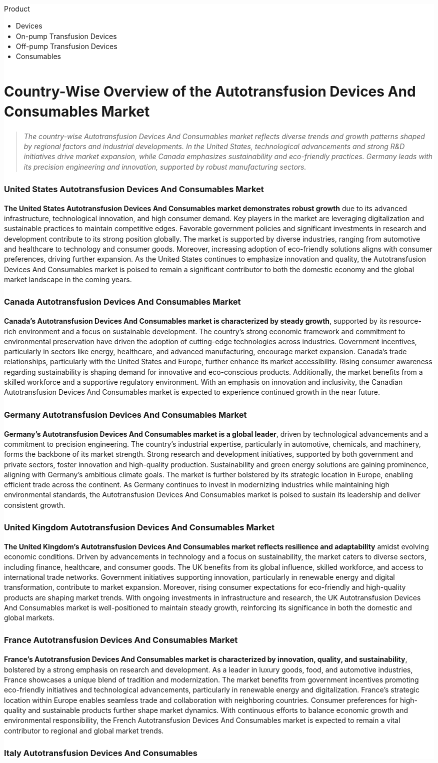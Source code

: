 Product</h3><ul><li>Devices</li><li>On-pump Transfusion Devices</li><li>Off-pump Transfusion Devices</li><li>Consumables</li></ul><h1><span class="">Country-Wise Overview of the Autotransfusion Devices And Consumables Market<br /></span></h1><blockquote><p><em><span class="">The country-wise Autotransfusion Devices And Consumables market reflects diverse trends and growth patterns shaped by regional factors and industrial developments. In the United States, technological advancements and strong R&amp;D initiatives drive market expansion, while Canada emphasizes sustainability and eco-friendly practices. Germany leads with its precision engineering and innovation, supported by robust manufacturing sectors.</span></em></p></blockquote><h3><strong>United States Autotransfusion Devices And Consumables Market</strong></h3><p><strong>The United States Autotransfusion Devices And Consumables market demonstrates robust growth</strong> due to its advanced infrastructure, technological innovation, and high consumer demand. Key players in the market are leveraging digitalization and sustainable practices to maintain competitive edges. Favorable government policies and significant investments in research and development contribute to its strong position globally. The market is supported by diverse industries, ranging from automotive and healthcare to technology and consumer goods. Moreover, increasing adoption of eco-friendly solutions aligns with consumer preferences, driving further expansion. As the United States continues to emphasize innovation and quality, the Autotransfusion Devices And Consumables market is poised to remain a significant contributor to both the domestic economy and the global market landscape in the coming years.</p><h3><strong>Canada Autotransfusion Devices And Consumables Market</strong></h3><p><strong>Canada&rsquo;s Autotransfusion Devices And Consumables market is characterized by steady growth</strong>, supported by its resource-rich environment and a focus on sustainable development. The country&rsquo;s strong economic framework and commitment to environmental preservation have driven the adoption of cutting-edge technologies across industries. Government incentives, particularly in sectors like energy, healthcare, and advanced manufacturing, encourage market expansion. Canada&rsquo;s trade relationships, particularly with the United States and Europe, further enhance its market accessibility. Rising consumer awareness regarding sustainability is shaping demand for innovative and eco-conscious products. Additionally, the market benefits from a skilled workforce and a supportive regulatory environment. With an emphasis on innovation and inclusivity, the Canadian Autotransfusion Devices And Consumables market is expected to experience continued growth in the near future.</p><h3><strong>Germany Autotransfusion Devices And Consumables Market</strong></h3><p><strong>Germany&rsquo;s Autotransfusion Devices And Consumables market is a global leader</strong>, driven by technological advancements and a commitment to precision engineering. The country&rsquo;s industrial expertise, particularly in automotive, chemicals, and machinery, forms the backbone of its market strength. Strong research and development initiatives, supported by both government and private sectors, foster innovation and high-quality production. Sustainability and green energy solutions are gaining prominence, aligning with Germany&rsquo;s ambitious climate goals. The market is further bolstered by its strategic location in Europe, enabling efficient trade across the continent. As Germany continues to invest in modernizing industries while maintaining high environmental standards, the Autotransfusion Devices And Consumables market is poised to sustain its leadership and deliver consistent growth.</p><h3><strong>United Kingdom Autotransfusion Devices And Consumables Market</strong></h3><p><strong>The United Kingdom&rsquo;s Autotransfusion Devices And Consumables market reflects resilience and adaptability</strong> amidst evolving economic conditions. Driven by advancements in technology and a focus on sustainability, the market caters to diverse sectors, including finance, healthcare, and consumer goods. The UK benefits from its global influence, skilled workforce, and access to international trade networks. Government initiatives supporting innovation, particularly in renewable energy and digital transformation, contribute to market expansion. Moreover, rising consumer expectations for eco-friendly and high-quality products are shaping market trends. With ongoing investments in infrastructure and research, the UK Autotransfusion Devices And Consumables market is well-positioned to maintain steady growth, reinforcing its significance in both the domestic and global markets.</p><h3><strong>France Autotransfusion Devices And Consumables Market</strong></h3><p><strong>France&rsquo;s Autotransfusion Devices And Consumables market is characterized by innovation, quality, and sustainability</strong>, bolstered by a strong emphasis on research and development. As a leader in luxury goods, food, and automotive industries, France showcases a unique blend of tradition and modernization. The market benefits from government incentives promoting eco-friendly initiatives and technological advancements, particularly in renewable energy and digitalization. France&rsquo;s strategic location within Europe enables seamless trade and collaboration with neighboring countries. Consumer preferences for high-quality and sustainable products further shape market dynamics. With continuous efforts to balance economic growth and environmental responsibility, the French Autotransfusion Devices And Consumables market is expected to remain a vital contributor to regional and global market trends.</p><h3><strong>Italy Autotransfusion Devices And Consumables